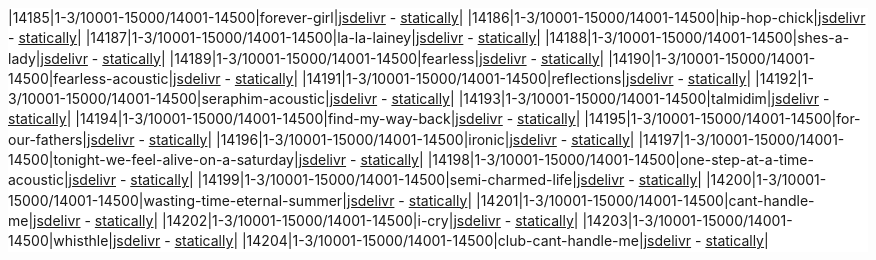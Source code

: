 |14185|1-3/10001-15000/14001-14500|forever-girl|[jsdelivr](https://cdn.jsdelivr.net/gh/dbchord/png-old-c-1280x720_1-3/10001-15000/14001-14500/forever-girl.png) - [statically](https://cdn.statically.io/gh/dbchord/png-old-c-1280x720_1-3/img/10001-15000/14001-14500/forever-girl.png)|
|14186|1-3/10001-15000/14001-14500|hip-hop-chick|[jsdelivr](https://cdn.jsdelivr.net/gh/dbchord/png-old-c-1280x720_1-3/10001-15000/14001-14500/hip-hop-chick.png) - [statically](https://cdn.statically.io/gh/dbchord/png-old-c-1280x720_1-3/img/10001-15000/14001-14500/hip-hop-chick.png)|
|14187|1-3/10001-15000/14001-14500|la-la-lainey|[jsdelivr](https://cdn.jsdelivr.net/gh/dbchord/png-old-c-1280x720_1-3/10001-15000/14001-14500/la-la-lainey.png) - [statically](https://cdn.statically.io/gh/dbchord/png-old-c-1280x720_1-3/img/10001-15000/14001-14500/la-la-lainey.png)|
|14188|1-3/10001-15000/14001-14500|shes-a-lady|[jsdelivr](https://cdn.jsdelivr.net/gh/dbchord/png-old-c-1280x720_1-3/10001-15000/14001-14500/shes-a-lady.png) - [statically](https://cdn.statically.io/gh/dbchord/png-old-c-1280x720_1-3/img/10001-15000/14001-14500/shes-a-lady.png)|
|14189|1-3/10001-15000/14001-14500|fearless|[jsdelivr](https://cdn.jsdelivr.net/gh/dbchord/png-old-c-1280x720_1-3/10001-15000/14001-14500/fearless.png) - [statically](https://cdn.statically.io/gh/dbchord/png-old-c-1280x720_1-3/img/10001-15000/14001-14500/fearless.png)|
|14190|1-3/10001-15000/14001-14500|fearless-acoustic|[jsdelivr](https://cdn.jsdelivr.net/gh/dbchord/png-old-c-1280x720_1-3/10001-15000/14001-14500/fearless-acoustic.png) - [statically](https://cdn.statically.io/gh/dbchord/png-old-c-1280x720_1-3/img/10001-15000/14001-14500/fearless-acoustic.png)|
|14191|1-3/10001-15000/14001-14500|reflections|[jsdelivr](https://cdn.jsdelivr.net/gh/dbchord/png-old-c-1280x720_1-3/10001-15000/14001-14500/reflections.png) - [statically](https://cdn.statically.io/gh/dbchord/png-old-c-1280x720_1-3/img/10001-15000/14001-14500/reflections.png)|
|14192|1-3/10001-15000/14001-14500|seraphim-acoustic|[jsdelivr](https://cdn.jsdelivr.net/gh/dbchord/png-old-c-1280x720_1-3/10001-15000/14001-14500/seraphim-acoustic.png) - [statically](https://cdn.statically.io/gh/dbchord/png-old-c-1280x720_1-3/img/10001-15000/14001-14500/seraphim-acoustic.png)|
|14193|1-3/10001-15000/14001-14500|talmidim|[jsdelivr](https://cdn.jsdelivr.net/gh/dbchord/png-old-c-1280x720_1-3/10001-15000/14001-14500/talmidim.png) - [statically](https://cdn.statically.io/gh/dbchord/png-old-c-1280x720_1-3/img/10001-15000/14001-14500/talmidim.png)|
|14194|1-3/10001-15000/14001-14500|find-my-way-back|[jsdelivr](https://cdn.jsdelivr.net/gh/dbchord/png-old-c-1280x720_1-3/10001-15000/14001-14500/find-my-way-back.png) - [statically](https://cdn.statically.io/gh/dbchord/png-old-c-1280x720_1-3/img/10001-15000/14001-14500/find-my-way-back.png)|
|14195|1-3/10001-15000/14001-14500|for-our-fathers|[jsdelivr](https://cdn.jsdelivr.net/gh/dbchord/png-old-c-1280x720_1-3/10001-15000/14001-14500/for-our-fathers.png) - [statically](https://cdn.statically.io/gh/dbchord/png-old-c-1280x720_1-3/img/10001-15000/14001-14500/for-our-fathers.png)|
|14196|1-3/10001-15000/14001-14500|ironic|[jsdelivr](https://cdn.jsdelivr.net/gh/dbchord/png-old-c-1280x720_1-3/10001-15000/14001-14500/ironic.png) - [statically](https://cdn.statically.io/gh/dbchord/png-old-c-1280x720_1-3/img/10001-15000/14001-14500/ironic.png)|
|14197|1-3/10001-15000/14001-14500|tonight-we-feel-alive-on-a-saturday|[jsdelivr](https://cdn.jsdelivr.net/gh/dbchord/png-old-c-1280x720_1-3/10001-15000/14001-14500/tonight-we-feel-alive-on-a-saturday.png) - [statically](https://cdn.statically.io/gh/dbchord/png-old-c-1280x720_1-3/img/10001-15000/14001-14500/tonight-we-feel-alive-on-a-saturday.png)|
|14198|1-3/10001-15000/14001-14500|one-step-at-a-time-acoustic|[jsdelivr](https://cdn.jsdelivr.net/gh/dbchord/png-old-c-1280x720_1-3/10001-15000/14001-14500/one-step-at-a-time-acoustic.png) - [statically](https://cdn.statically.io/gh/dbchord/png-old-c-1280x720_1-3/img/10001-15000/14001-14500/one-step-at-a-time-acoustic.png)|
|14199|1-3/10001-15000/14001-14500|semi-charmed-life|[jsdelivr](https://cdn.jsdelivr.net/gh/dbchord/png-old-c-1280x720_1-3/10001-15000/14001-14500/semi-charmed-life.png) - [statically](https://cdn.statically.io/gh/dbchord/png-old-c-1280x720_1-3/img/10001-15000/14001-14500/semi-charmed-life.png)|
|14200|1-3/10001-15000/14001-14500|wasting-time-eternal-summer|[jsdelivr](https://cdn.jsdelivr.net/gh/dbchord/png-old-c-1280x720_1-3/10001-15000/14001-14500/wasting-time-eternal-summer.png) - [statically](https://cdn.statically.io/gh/dbchord/png-old-c-1280x720_1-3/img/10001-15000/14001-14500/wasting-time-eternal-summer.png)|
|14201|1-3/10001-15000/14001-14500|cant-handle-me|[jsdelivr](https://cdn.jsdelivr.net/gh/dbchord/png-old-c-1280x720_1-3/10001-15000/14001-14500/cant-handle-me.png) - [statically](https://cdn.statically.io/gh/dbchord/png-old-c-1280x720_1-3/img/10001-15000/14001-14500/cant-handle-me.png)|
|14202|1-3/10001-15000/14001-14500|i-cry|[jsdelivr](https://cdn.jsdelivr.net/gh/dbchord/png-old-c-1280x720_1-3/10001-15000/14001-14500/i-cry.png) - [statically](https://cdn.statically.io/gh/dbchord/png-old-c-1280x720_1-3/img/10001-15000/14001-14500/i-cry.png)|
|14203|1-3/10001-15000/14001-14500|whisthle|[jsdelivr](https://cdn.jsdelivr.net/gh/dbchord/png-old-c-1280x720_1-3/10001-15000/14001-14500/whisthle.png) - [statically](https://cdn.statically.io/gh/dbchord/png-old-c-1280x720_1-3/img/10001-15000/14001-14500/whisthle.png)|
|14204|1-3/10001-15000/14001-14500|club-cant-handle-me|[jsdelivr](https://cdn.jsdelivr.net/gh/dbchord/png-old-c-1280x720_1-3/10001-15000/14001-14500/club-cant-handle-me.png) - [statically](https://cdn.statically.io/gh/dbchord/png-old-c-1280x720_1-3/img/10001-15000/14001-14500/club-cant-handle-me.png)|